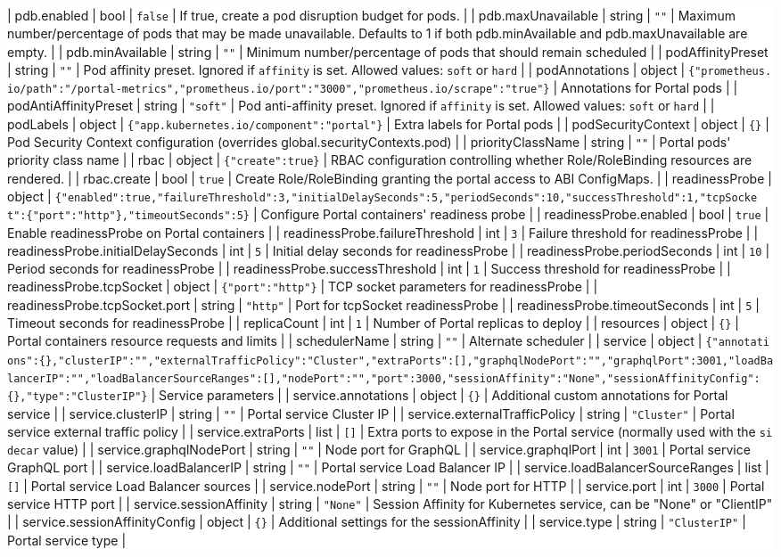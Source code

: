 | pdb.enabled | bool | `false` | If true, create a pod disruption budget for pods. |
| pdb.maxUnavailable | string | `""` | Maximum number/percentage of pods that may be made unavailable. Defaults to 1 if both pdb.minAvailable and pdb.maxUnavailable are empty. |
| pdb.minAvailable | string | `""` | Minimum number/percentage of pods that should remain scheduled |
| podAffinityPreset | string | `""` | Pod affinity preset. Ignored if `affinity` is set. Allowed values: `soft` or `hard` |
| podAnnotations | object | `{"prometheus.io/path":"/portal-metrics","prometheus.io/port":"3000","prometheus.io/scrape":"true"}` | Annotations for Portal pods |
| podAntiAffinityPreset | string | `"soft"` | Pod anti-affinity preset. Ignored if `affinity` is set. Allowed values: `soft` or `hard` |
| podLabels | object | `{"app.kubernetes.io/component":"portal"}` | Extra labels for Portal pods |
| podSecurityContext | object | `{}` | Pod Security Context configuration (overrides global.securityContexts.pod) |
| priorityClassName | string | `""` | Portal pods' priority class name |
| rbac | object | `{"create":true}` | RBAC configuration controlling whether Role/RoleBinding resources are rendered. |
| rbac.create | bool | `true` | Create Role/RoleBinding granting the portal access to ABI ConfigMaps. |
| readinessProbe | object | `{"enabled":true,"failureThreshold":3,"initialDelaySeconds":5,"periodSeconds":10,"successThreshold":1,"tcpSocket":{"port":"http"},"timeoutSeconds":5}` | Configure Portal containers' readiness probe |
| readinessProbe.enabled | bool | `true` | Enable readinessProbe on Portal containers |
| readinessProbe.failureThreshold | int | `3` | Failure threshold for readinessProbe |
| readinessProbe.initialDelaySeconds | int | `5` | Initial delay seconds for readinessProbe |
| readinessProbe.periodSeconds | int | `10` | Period seconds for readinessProbe |
| readinessProbe.successThreshold | int | `1` | Success threshold for readinessProbe |
| readinessProbe.tcpSocket | object | `{"port":"http"}` | TCP socket parameters for readinessProbe |
| readinessProbe.tcpSocket.port | string | `"http"` | Port for tcpSocket readinessProbe |
| readinessProbe.timeoutSeconds | int | `5` | Timeout seconds for readinessProbe |
| replicaCount | int | `1` | Number of Portal replicas to deploy |
| resources | object | `{}` | Portal containers resource requests and limits |
| schedulerName | string | `""` | Alternate scheduler |
| service | object | `{"annotations":{},"clusterIP":"","externalTrafficPolicy":"Cluster","extraPorts":[],"graphqlNodePort":"","graphqlPort":3001,"loadBalancerIP":"","loadBalancerSourceRanges":[],"nodePort":"","port":3000,"sessionAffinity":"None","sessionAffinityConfig":{},"type":"ClusterIP"}` | Service parameters |
| service.annotations | object | `{}` | Additional custom annotations for Portal service |
| service.clusterIP | string | `""` | Portal service Cluster IP |
| service.externalTrafficPolicy | string | `"Cluster"` | Portal service external traffic policy |
| service.extraPorts | list | `[]` | Extra ports to expose in the Portal service (normally used with the `sidecar` value) |
| service.graphqlNodePort | string | `""` | Node port for GraphQL |
| service.graphqlPort | int | `3001` | Portal service GraphQL port |
| service.loadBalancerIP | string | `""` | Portal service Load Balancer IP |
| service.loadBalancerSourceRanges | list | `[]` | Portal service Load Balancer sources |
| service.nodePort | string | `""` | Node port for HTTP |
| service.port | int | `3000` | Portal service HTTP port |
| service.sessionAffinity | string | `"None"` | Session Affinity for Kubernetes service, can be "None" or "ClientIP" |
| service.sessionAffinityConfig | object | `{}` | Additional settings for the sessionAffinity |
| service.type | string | `"ClusterIP"` | Portal service type |